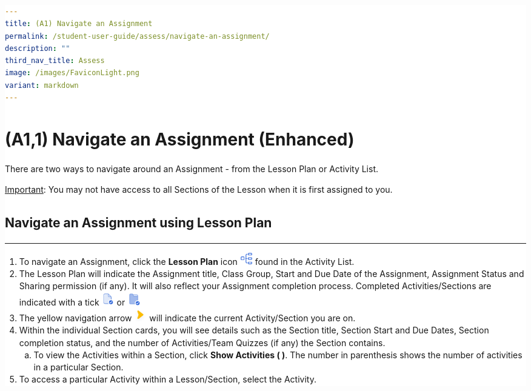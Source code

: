 ```yaml
---
title: (A1) Navigate an Assignment
permalink: /student-user-guide/assess/navigate-an-assignment/
description: ""
third_nav_title: Assess
image: /images/FaviconLight.png
variant: markdown
---
```

<h1 id="-1-navigate-an-assignment">(A1,1) Navigate an Assignment (Enhanced)</h1>
<p>There are two ways to navigate around an Assignment - from the Lesson Plan or Activity List.</p>
<p><u>Important</u>: You may not have access to all Sections of the Lesson when it is first assigned to you.</p>
<h2 id="-navigate-an-assignment-using-lesson-plan-">Navigate an Assignment using Lesson Plan</h2>
<hr>
<ol>
<li>To navigate an Assignment, click the <strong>Lesson Plan</strong> icon <img style="width:1.5rem; display: inline;" src="/images/Icons/courseplan32.svg">  found in the Activity List. </li>
<li>The Lesson Plan will indicate the Assignment title, Class Group, Start and Due Date of the Assignment, Assignment Status and Sharing permission (if any). It will also reflect your Assignment completion process. Completed Activities/Sections are indicated with a tick <img style="width:1.5rem; display: inline;" src="/images/Icons/ActivityTick.svg"> or <img style="width:1.5rem; display: inline;" src="/images/Icons/SectionCompleted32.svg"></li>
<li>The yellow navigation arrow <img style="width:1.5rem; display: inline;" src="/images/Icons/YellowArrow.svg"> will indicate the current Activity/Section you are on.</li>
<li>Within the individual Section cards, you will see details such as the Section title, Section Start and Due Dates, Section completion status, and the number of Activities/Team Quizzes (if any) the Section contains.
	<ol style="list-style-type: lower-alpha;">
<li>To view the Activities within a Section, click <strong>Show Activities ( )</strong>. The number in parenthesis shows the number of activities in a particular Section.</li>
</ol>
</li>
<li>To access a particular Activity within a Lesson/Section, select the Activity.</li>
</ol>